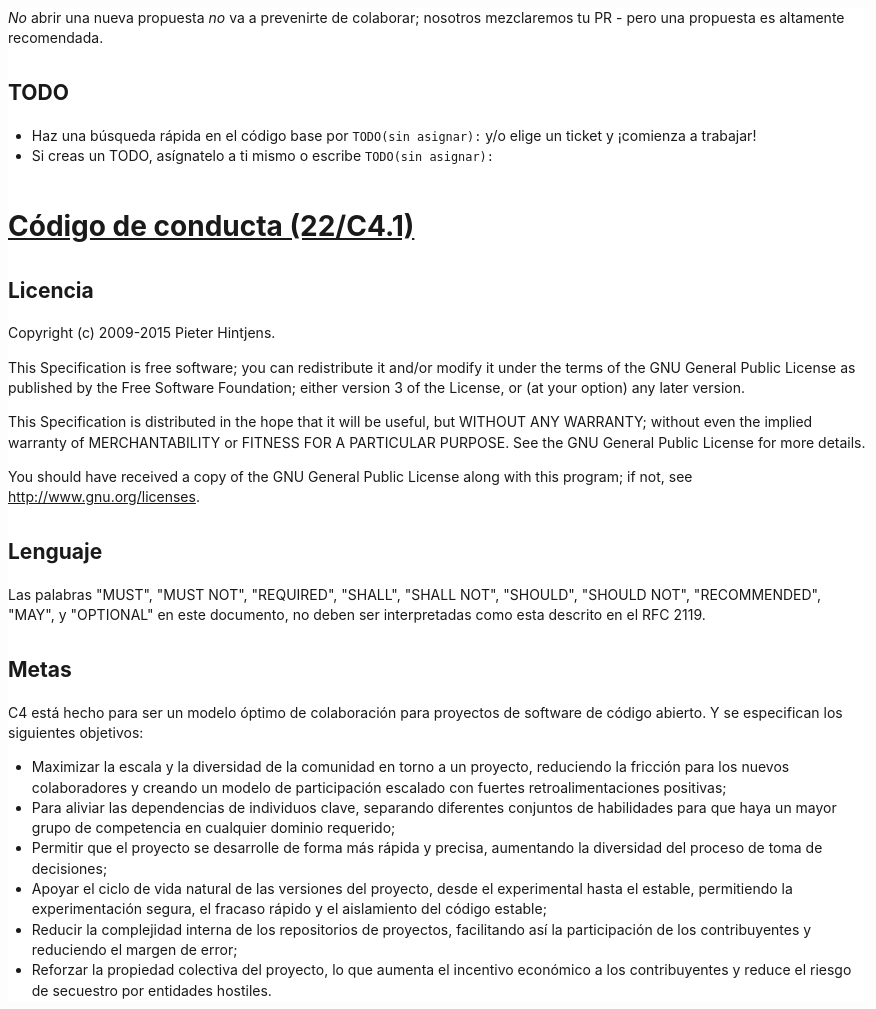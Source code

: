*No* abrir una nueva propuesta *no* va a prevenirte de colaborar; nosotros mezclaremos tu PR - pero una propuesta es altamente recomendada.

## TODO
- Haz una búsqueda rápida en el código base por ```TODO(sin asignar):``` y/o elige un ticket y ¡comienza a trabajar!
- Si creas un TODO, asígnatelo a ti mismo o escribe ```TODO(sin asignar):```

# [Código de conducta (22/C4.1)](http://rfc.zeromq.org/spec:22)

## Licencia

Copyright (c) 2009-2015 Pieter Hintjens.

This Specification is free software; you can redistribute it and/or modify it under the terms of the GNU General Public License as published by the Free Software Foundation; either version 3 of the License, or (at your option) any later version.

This Specification is distributed in the hope that it will be useful, but WITHOUT ANY WARRANTY; without even the implied warranty of MERCHANTABILITY or FITNESS FOR A PARTICULAR PURPOSE. See the GNU General Public License for more details.

You should have received a copy of the GNU General Public License along with this program; if not, see <http://www.gnu.org/licenses>.

## Lenguaje

Las palabras "MUST", "MUST NOT", "REQUIRED", "SHALL", "SHALL NOT", "SHOULD", "SHOULD NOT", "RECOMMENDED", "MAY", y "OPTIONAL" en este documento, no deben ser interpretadas como esta descrito en el RFC 2119.

## Metas

C4 está hecho para ser un modelo óptimo de colaboración para proyectos de software de código abierto. Y se especifican los siguientes objetivos:

- Maximizar la escala y la diversidad de la comunidad en torno a un proyecto, reduciendo la fricción para los nuevos colaboradores y creando un modelo de participación escalado con fuertes retroalimentaciones positivas;
- Para aliviar las dependencias de individuos clave, separando diferentes conjuntos de habilidades para que haya un mayor grupo de competencia en cualquier dominio requerido;
- Permitir que el proyecto se desarrolle de forma más rápida y precisa, aumentando la diversidad del proceso de toma de decisiones;
- Apoyar el ciclo de vida natural de las versiones del proyecto, desde el experimental hasta el estable, permitiendo la experimentación segura, el fracaso rápido y el aislamiento del código estable;
- Reducir la complejidad interna de los repositorios de proyectos, facilitando así la participación de los contribuyentes y reduciendo el margen de error;
- Reforzar la propiedad colectiva del proyecto, lo que aumenta el incentivo económico a los contribuyentes y reduce el riesgo de secuestro por entidades hostiles.
